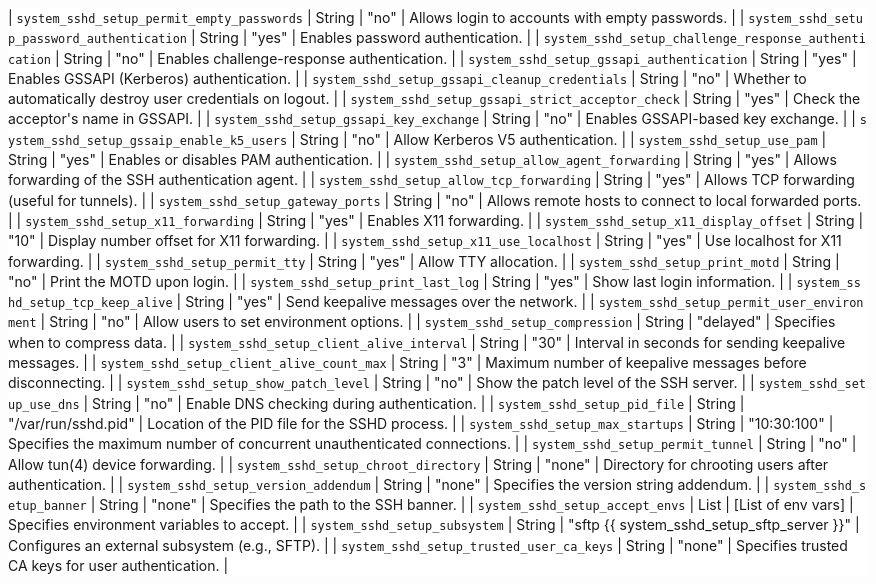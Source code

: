 | `system_sshd_setup_permit_empty_passwords`   | String     | "no"              | Allows login to accounts with empty passwords. |
| `system_sshd_setup_password_authentication`  | String     | "yes"             | Enables password authentication. |
| `system_sshd_setup_challenge_response_authentication` | String | "no"         | Enables challenge-response authentication. |
| `system_sshd_setup_gssapi_authentication`    | String     | "yes"             | Enables GSSAPI (Kerberos) authentication. |
| `system_sshd_setup_gssapi_cleanup_credentials` | String  | "no"              | Whether to automatically destroy user credentials on logout. |
| `system_sshd_setup_gssapi_strict_acceptor_check` | String | "yes"            | Check the acceptor's name in GSSAPI. |
| `system_sshd_setup_gssapi_key_exchange`      | String     | "no"              | Enables GSSAPI-based key exchange. |
| `system_sshd_setup_gssaip_enable_k5_users`   | String     | "no"              | Allow Kerberos V5 authentication. |
| `system_sshd_setup_use_pam`                  | String     | "yes"             | Enables or disables PAM authentication. |
| `system_sshd_setup_allow_agent_forwarding`   | String     | "yes"             | Allows forwarding of the SSH authentication agent. |
| `system_sshd_setup_allow_tcp_forwarding`     | String     | "yes"             | Allows TCP forwarding (useful for tunnels). |
| `system_sshd_setup_gateway_ports`            | String     | "no"              | Allows remote hosts to connect to local forwarded ports. |
| `system_sshd_setup_x11_forwarding`           | String     | "yes"             | Enables X11 forwarding. |
| `system_sshd_setup_x11_display_offset`       | String     | "10"              | Display number offset for X11 forwarding. |
| `system_sshd_setup_x11_use_localhost`        | String     | "yes"             | Use localhost for X11 forwarding. |
| `system_sshd_setup_permit_tty`               | String     | "yes"             | Allow TTY allocation. |
| `system_sshd_setup_print_motd`               | String     | "no"              | Print the MOTD upon login. |
| `system_sshd_setup_print_last_log`           | String     | "yes"             | Show last login information. |
| `system_sshd_setup_tcp_keep_alive`           | String     | "yes"             | Send keepalive messages over the network. |
| `system_sshd_setup_permit_user_environment`  | String     | "no"              | Allow users to set environment options. |
| `system_sshd_setup_compression`              | String     | "delayed"         | Specifies when to compress data. |
| `system_sshd_setup_client_alive_interval`    | String     | "30"              | Interval in seconds for sending keepalive messages. |
| `system_sshd_setup_client_alive_count_max`   | String     | "3"               | Maximum number of keepalive messages before disconnecting. |
| `system_sshd_setup_show_patch_level`         | String     | "no"              | Show the patch level of the SSH server. |
| `system_sshd_setup_use_dns`                  | String     | "no"              | Enable DNS checking during authentication. |
| `system_sshd_setup_pid_file`                 | String     | "/var/run/sshd.pid" | Location of the PID file for the SSHD process. |
| `system_sshd_setup_max_startups`             | String     | "10:30:100"       | Specifies the maximum number of concurrent unauthenticated connections. |
| `system_sshd_setup_permit_tunnel`            | String     | "no"              | Allow tun(4) device forwarding. |
| `system_sshd_setup_chroot_directory`         | String     | "none"            | Directory for chrooting users after authentication. |
| `system_sshd_setup_version_addendum`         | String     | "none"            | Specifies the version string addendum. |
| `system_sshd_setup_banner`                   | String     | "none"            | Specifies the path to the SSH banner. |
| `system_sshd_setup_accept_envs`              | List       | [List of env vars] | Specifies environment variables to accept. |
| `system_sshd_setup_subsystem`                | String     | "sftp {{ system_sshd_setup_sftp_server }}" | Configures an external subsystem (e.g., SFTP). |
| `system_sshd_setup_trusted_user_ca_keys`     | String     | "none"            | Specifies trusted CA keys for user authentication. |
